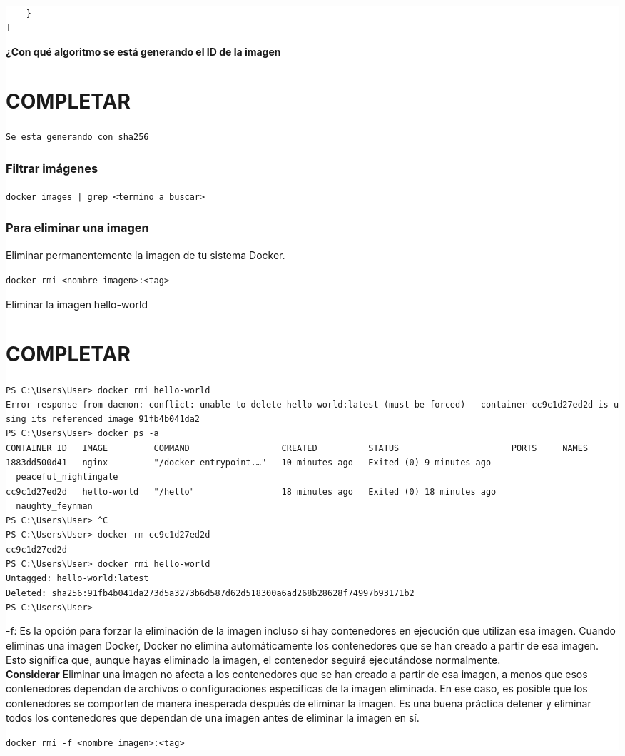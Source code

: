 ````
    }
]
````
**¿Con qué algoritmo se está generando el ID de la imagen**
# COMPLETAR
````
Se esta generando con sha256
````
### Filtrar imágenes

```
docker images | grep <termino a buscar>

```

### Para eliminar una imagen
Eliminar permanentemente la imagen de tu sistema Docker.

```
docker rmi <nombre imagen>:<tag>
```

Eliminar la imagen hello-world 
# COMPLETAR
````
PS C:\Users\User> docker rmi hello-world
Error response from daemon: conflict: unable to delete hello-world:latest (must be forced) - container cc9c1d27ed2d is using its referenced image 91fb4b041da2
PS C:\Users\User> docker ps -a 
CONTAINER ID   IMAGE         COMMAND                  CREATED          STATUS                      PORTS     NAMES
1883dd500d41   nginx         "/docker-entrypoint.…"   10 minutes ago   Exited (0) 9 minutes ago            
  peaceful_nightingale
cc9c1d27ed2d   hello-world   "/hello"                 18 minutes ago   Exited (0) 18 minutes ago           
  naughty_feynman
PS C:\Users\User> ^C
PS C:\Users\User> docker rm cc9c1d27ed2d
cc9c1d27ed2d
PS C:\Users\User> docker rmi hello-world 
Untagged: hello-world:latest
Deleted: sha256:91fb4b041da273d5a3273b6d587d62d518300a6ad268b28628f74997b93171b2
PS C:\Users\User>
````

-f: Es la opción para forzar la eliminación de la imagen incluso si hay contenedores en ejecución que utilizan esa imagen.
Cuando eliminas una imagen Docker, Docker no elimina automáticamente los contenedores que se han creado a partir de esa imagen. Esto significa que, aunque hayas eliminado la imagen, el contenedor seguirá ejecutándose normalmente.  
**Considerar**
Eliminar una imagen no afecta a los contenedores que se han creado a partir de esa imagen, a menos que esos contenedores dependan de archivos o configuraciones específicas de la imagen eliminada. En ese caso, es posible que los contenedores se comporten de manera inesperada después de eliminar la imagen.
Es una buena práctica detener y eliminar todos los contenedores que dependan de una imagen antes de eliminar la imagen en sí.

```
docker rmi -f <nombre imagen>:<tag>
```


